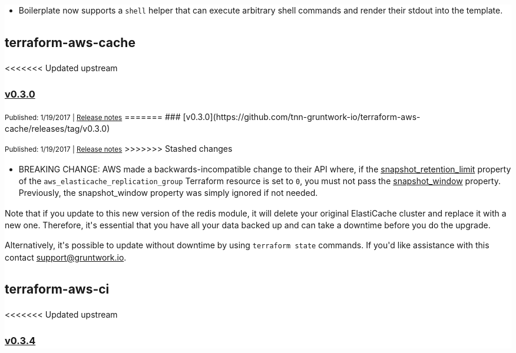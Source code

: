 <div style={{"overflow":"hidden","textOverflow":"ellipsis","display":"-webkit-box","WebkitLineClamp":10,"lineClamp":10,"WebkitBoxOrient":"vertical"}}>

  - Boilerplate now supports a `shell` helper that can execute arbitrary shell commands and render their stdout into the template.


</div>



## terraform-aws-cache


<<<<<<< Updated upstream
### [v0.3.0](https://github.com/tnn-gruntwork-io/terraform-aws-cache/releases/tag/v0.3.0)

<p style={{marginTop: "-20px", marginBottom: "10px"}}>
  <small>Published: 1/19/2017 | <a href="https://github.com/tnn-gruntwork-io/terraform-aws-cache/releases/tag/v0.3.0">Release notes</a></small>
=======
### [v0.3.0](https://github.com/tnn-gruntwork-io/terraform-aws-cache/releases/tag/v0.3.0)

<p style={{marginTop: "-20px", marginBottom: "10px"}}>
  <small>Published: 1/19/2017 | <a href="https://github.com/tnn-gruntwork-io/terraform-aws-cache/releases/tag/v0.3.0">Release notes</a></small>
>>>>>>> Stashed changes
</p>

<div style={{"overflow":"hidden","textOverflow":"ellipsis","display":"-webkit-box","WebkitLineClamp":10,"lineClamp":10,"WebkitBoxOrient":"vertical"}}>

  - BREAKING CHANGE: AWS made a backwards-incompatible change to their API where, if the [snapshot_retention_limit](https://www.terraform.io/docs/providers/aws/r/elasticache_replication_group.html#snapshot_retention_limit) property of the `aws_elasticache_replication_group` Terraform resource is set to `0`, you must not pass the [snapshot_window](https://www.terraform.io/docs/providers/aws/r/elasticache_replication_group.html#snapshot_window) property. Previously, the snapshot_window property was simply ignored if not needed.
  
  Note that if you update to this new version of the redis module, it will delete your original ElastiCache cluster and replace it with a new one. Therefore, it&apos;s essential that you have all your data backed up and can take a downtime before you do the upgrade.
  
  Alternatively, it&apos;s possible to update without downtime by using `terraform state` commands. If you&apos;d like assistance with this contact support@gruntwork.io.


</div>



## terraform-aws-ci


<<<<<<< Updated upstream
### [v0.3.4](https://github.com/tnn-gruntwork-io/terraform-aws-ci/releases/tag/v0.3.4)
